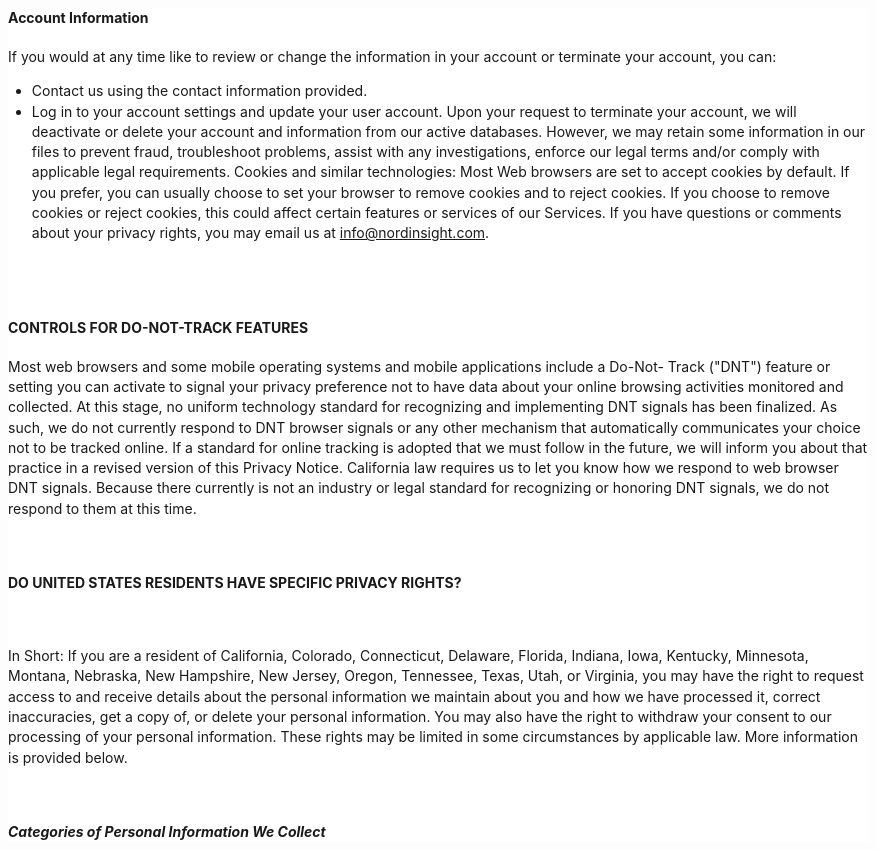 #### Account Information

If you would at any time like to review or change the information in your account or terminate your
account, you can:

- Contact us using the contact information provided.
- Log in to your account settings and update your user account.
  Upon your request to terminate your account, we will deactivate or delete your account and
  information from our active databases. However, we may retain some information in our files to
  prevent fraud, troubleshoot problems, assist with any investigations, enforce our legal terms and/or
  comply with applicable legal requirements.
  Cookies and similar technologies: Most Web browsers are set to accept cookies by default. If you
  prefer, you can usually choose to set your browser to remove cookies and to reject cookies. If you
  choose to remove cookies or reject cookies, this could affect certain features or services of our
  Services.
  If you have questions or comments about your privacy rights, you may email us
  at info@nordinsight.com.

<br><br>

#### CONTROLS FOR DO-NOT-TRACK FEATURES

Most web browsers and some mobile operating systems and mobile applications include a Do-Not-
Track ("DNT") feature or setting you can activate to signal your privacy preference not to have data
about your online browsing activities monitored and collected. At this stage, no uniform technology
standard for recognizing and implementing DNT signals has been finalized. As such, we do not
currently respond to DNT browser signals or any other mechanism that automatically
communicates your choice not to be tracked online. If a standard for online tracking is adopted that
we must follow in the future, we will inform you about that practice in a revised version of this
Privacy Notice.
California law requires us to let you know how we respond to web browser DNT signals. Because
there currently is not an industry or legal standard for recognizing or honoring DNT signals, we do
not respond to them at this time.

<br>

#### DO UNITED STATES RESIDENTS HAVE SPECIFIC PRIVACY RIGHTS?

<br>

In Short: If you are a resident of California, Colorado, Connecticut, Delaware, Florida, Indiana,
Iowa, Kentucky, Minnesota, Montana, Nebraska, New Hampshire, New Jersey, Oregon, Tennessee,
Texas, Utah, or Virginia, you may have the right to request access to and receive details about the
personal information we maintain about you and how we have processed it, correct inaccuracies,
get a copy of, or delete your personal information. You may also have the right to withdraw your
consent to our processing of your personal information. These rights may be limited in some
circumstances by applicable law. More information is provided below.

<br>

##### Categories of Personal Information We Collect
